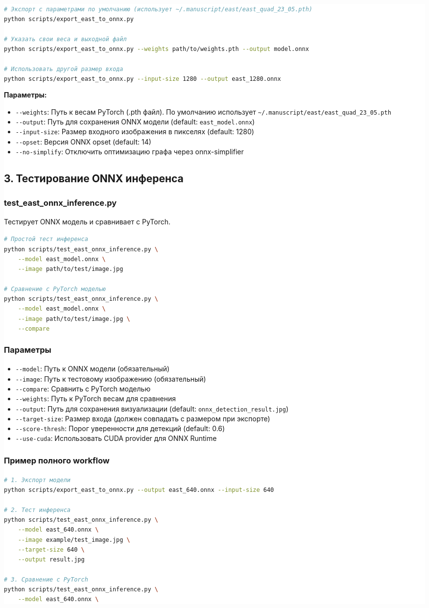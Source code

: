 ```bash
# Экспорт с параметрами по умолчанию (использует ~/.manuscript/east/east_quad_23_05.pth)
python scripts/export_east_to_onnx.py

# Указать свои веса и выходной файл
python scripts/export_east_to_onnx.py --weights path/to/weights.pth --output model.onnx

# Использовать другой размер входа
python scripts/export_east_to_onnx.py --input-size 1280 --output east_1280.onnx
```

**Параметры:**
- `--weights`: Путь к весам PyTorch (.pth файл). По умолчанию использует `~/.manuscript/east/east_quad_23_05.pth`
- `--output`: Путь для сохранения ONNX модели (default: `east_model.onnx`)
- `--input-size`: Размер входного изображения в пикселях (default: 1280)
- `--opset`: Версия ONNX opset (default: 14)
- `--no-simplify`: Отключить оптимизацию графа через onnx-simplifier

## 3. Тестирование ONNX инференса

### test_east_onnx_inference.py

Тестирует ONNX модель и сравнивает с PyTorch.

```bash
# Простой тест инференса
python scripts/test_east_onnx_inference.py \
    --model east_model.onnx \
    --image path/to/test/image.jpg

# Сравнение с PyTorch моделью
python scripts/test_east_onnx_inference.py \
    --model east_model.onnx \
    --image path/to/test/image.jpg \
    --compare
```

### Параметры

- `--model`: Путь к ONNX модели (обязательный)
- `--image`: Путь к тестовому изображению (обязательный)
- `--compare`: Сравнить с PyTorch моделью
- `--weights`: Путь к PyTorch весам для сравнения
- `--output`: Путь для сохранения визуализации (default: `onnx_detection_result.jpg`)
- `--target-size`: Размер входа (должен совпадать с размером при экспорте)
- `--score-thresh`: Порог уверенности для детекций (default: 0.6)
- `--use-cuda`: Использовать CUDA provider для ONNX Runtime

### Пример полного workflow

```bash
# 1. Экспорт модели
python scripts/export_east_to_onnx.py --output east_640.onnx --input-size 640

# 2. Тест инференса
python scripts/test_east_onnx_inference.py \
    --model east_640.onnx \
    --image example/test_image.jpg \
    --target-size 640 \
    --output result.jpg

# 3. Сравнение с PyTorch
python scripts/test_east_onnx_inference.py \
    --model east_640.onnx \
```